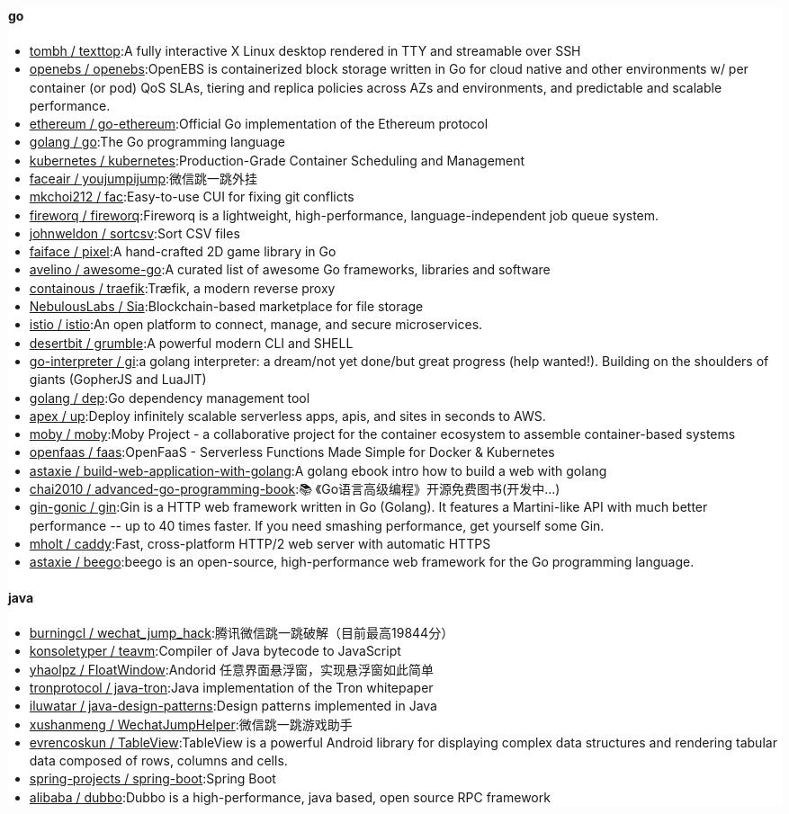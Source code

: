 #### go
* [tombh / texttop](https://github.com/tombh/texttop):A fully interactive X Linux desktop rendered in TTY and streamable over SSH
* [openebs / openebs](https://github.com/openebs/openebs):OpenEBS is containerized block storage written in Go for cloud native and other environments w/ per container (or pod) QoS SLAs, tiering and replica policies across AZs and environments, and predictable and scalable performance.
* [ethereum / go-ethereum](https://github.com/ethereum/go-ethereum):Official Go implementation of the Ethereum protocol
* [golang / go](https://github.com/golang/go):The Go programming language
* [kubernetes / kubernetes](https://github.com/kubernetes/kubernetes):Production-Grade Container Scheduling and Management
* [faceair / youjumpijump](https://github.com/faceair/youjumpijump):微信跳一跳外挂
* [mkchoi212 / fac](https://github.com/mkchoi212/fac):Easy-to-use CUI for fixing git conflicts
* [fireworq / fireworq](https://github.com/fireworq/fireworq):Fireworq is a lightweight, high-performance, language-independent job queue system.
* [johnweldon / sortcsv](https://github.com/johnweldon/sortcsv):Sort CSV files
* [faiface / pixel](https://github.com/faiface/pixel):A hand-crafted 2D game library in Go
* [avelino / awesome-go](https://github.com/avelino/awesome-go):A curated list of awesome Go frameworks, libraries and software
* [containous / traefik](https://github.com/containous/traefik):Træfik, a modern reverse proxy
* [NebulousLabs / Sia](https://github.com/NebulousLabs/Sia):Blockchain-based marketplace for file storage
* [istio / istio](https://github.com/istio/istio):An open platform to connect, manage, and secure microservices.
* [desertbit / grumble](https://github.com/desertbit/grumble):A powerful modern CLI and SHELL
* [go-interpreter / gi](https://github.com/go-interpreter/gi):a golang interpreter: a dream/not yet done/but great progress (help wanted!). Building on the shoulders of giants (GopherJS and LuaJIT)
* [golang / dep](https://github.com/golang/dep):Go dependency management tool
* [apex / up](https://github.com/apex/up):Deploy infinitely scalable serverless apps, apis, and sites in seconds to AWS.
* [moby / moby](https://github.com/moby/moby):Moby Project - a collaborative project for the container ecosystem to assemble container-based systems
* [openfaas / faas](https://github.com/openfaas/faas):OpenFaaS - Serverless Functions Made Simple for Docker & Kubernetes
* [astaxie / build-web-application-with-golang](https://github.com/astaxie/build-web-application-with-golang):A golang ebook intro how to build a web with golang
* [chai2010 / advanced-go-programming-book](https://github.com/chai2010/advanced-go-programming-book):📚 《Go语言高级编程》开源免费图书(开发中...)
* [gin-gonic / gin](https://github.com/gin-gonic/gin):Gin is a HTTP web framework written in Go (Golang). It features a Martini-like API with much better performance -- up to 40 times faster. If you need smashing performance, get yourself some Gin.
* [mholt / caddy](https://github.com/mholt/caddy):Fast, cross-platform HTTP/2 web server with automatic HTTPS
* [astaxie / beego](https://github.com/astaxie/beego):beego is an open-source, high-performance web framework for the Go programming language.

#### java
* [burningcl / wechat_jump_hack](https://github.com/burningcl/wechat_jump_hack):腾讯微信跳一跳破解（目前最高19844分）
* [konsoletyper / teavm](https://github.com/konsoletyper/teavm):Compiler of Java bytecode to JavaScript
* [yhaolpz / FloatWindow](https://github.com/yhaolpz/FloatWindow):Andorid 任意界面悬浮窗，实现悬浮窗如此简单
* [tronprotocol / java-tron](https://github.com/tronprotocol/java-tron):Java implementation of the Tron whitepaper
* [iluwatar / java-design-patterns](https://github.com/iluwatar/java-design-patterns):Design patterns implemented in Java
* [xushanmeng / WechatJumpHelper](https://github.com/xushanmeng/WechatJumpHelper):微信跳一跳游戏助手
* [evrencoskun / TableView](https://github.com/evrencoskun/TableView):TableView is a powerful Android library for displaying complex data structures and rendering tabular data composed of rows, columns and cells.
* [spring-projects / spring-boot](https://github.com/spring-projects/spring-boot):Spring Boot
* [alibaba / dubbo](https://github.com/alibaba/dubbo):Dubbo is a high-performance, java based, open source RPC framework